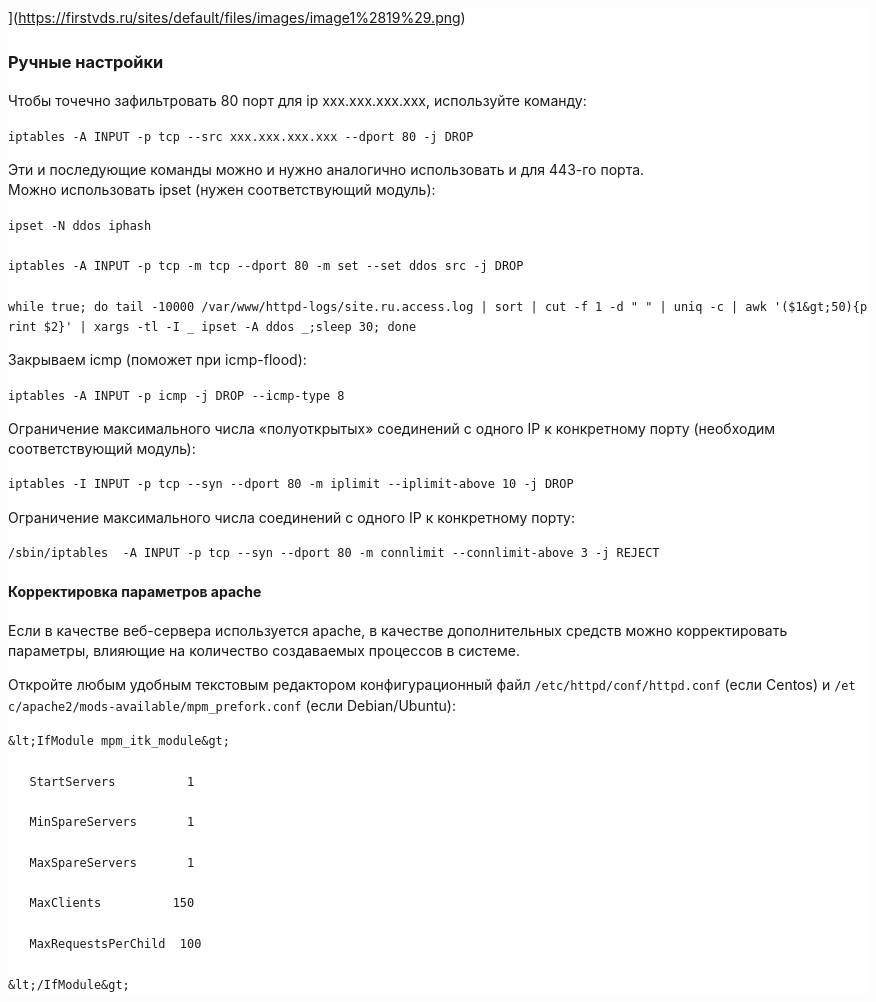 ](https://firstvds.ru/sites/default/files/images/image1%2819%29.png)

### [](https://firstvds.ru/technology/kratkoe-rukovodstvo-po-borbe-s-ddos-atakami-na-veb-server#22)Ручные настройки

Чтобы точечно зафильтровать 80 порт для ip xxx.xxx.xxx.xxx, используйте команду:

`iptables -A INPUT -p tcp --src xxx.xxx.xxx.xxx --dport 80 -j DROP`

Эти и последующие команды можно и нужно аналогично использовать и для 443-го порта.  
Можно использовать ipset (нужен соответствующий модуль):

```
ipset -N ddos iphash

iptables -A INPUT -p tcp -m tcp --dport 80 -m set --set ddos src -j DROP

while true; do tail -10000 /var/www/httpd-logs/site.ru.access.log | sort | cut -f 1 -d " " | uniq -c | awk '($1&gt;50){print $2}' | xargs -tl -I _ ipset -A ddos _;sleep 30; done
```

Закрываем icmp (поможет при icmp-flood):

`iptables -A INPUT -p icmp -j DROP --icmp-type 8`

Ограничение максимального числа «полуоткрытых» соединений с одного IP к конкретному порту (необходим соответствующий модуль):

`iptables -I INPUT -p tcp --syn --dport 80 -m iplimit --iplimit-above 10 -j DROP`

Ограничение максимального числа соединений с одного IP к конкретному порту:

`/sbin/iptables  -A INPUT -p tcp --syn --dport 80 -m connlimit --connlimit-above 3 -j REJECT`

#### [](https://firstvds.ru/technology/kratkoe-rukovodstvo-po-borbe-s-ddos-atakami-na-veb-server#221)Корректировка параметров apache

Если в качестве веб-сервера используется apache, в качестве дополнительных средств можно корректировать параметры, влияющие на количество создаваемых процессов в системе.

Откройте любым удобным текстовым редактором конфигурационный файл `/etc/httpd/conf/httpd.conf` (если Centos) и `/etc/apache2/mods-available/mpm_prefork.conf` (если Debian/Ubuntu):

```
&lt;IfModule mpm_itk_module&gt;

   StartServers          1

   MinSpareServers       1

   MaxSpareServers       1

   MaxClients          150

   MaxRequestsPerChild  100

&lt;/IfModule&gt;
```
